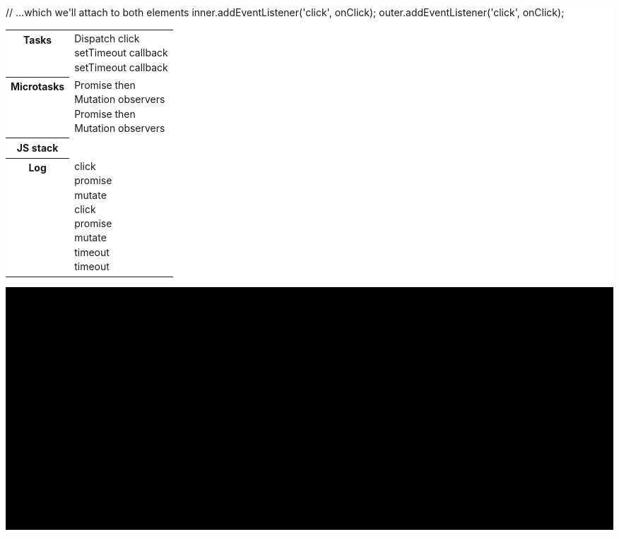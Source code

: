 <span class="c1">// …which we'll attach to both elements</span>
<span class="nx">inner</span><span class="p">.</span><span class="nx">addEventListener</span><span class="p">(</span><span class="s1">'click'</span><span class="p">,</span> <span class="nx">onClick</span><span class="p">);</span>
<span class="nx">outer</span><span class="p">.</span><span class="nx">addEventListener</span><span class="p">(</span><span class="s1">'click'</span><span class="p">,</span> <span class="nx">onClick</span><span class="p">);</span>
</pre></div>
  </div>
  <table>
    <tr class="task-queue">
      <th>Tasks</th>
      <td>
        <div class="event-loop-items">
          <div class="event-loop-rail">
            <div class="event-loop-item">Dispatch click</div>
            <div class="event-loop-item">setTimeout callback</div>
            <div class="event-loop-item">setTimeout callback</div>
          </div>
        </div>
      </td>
    </tr>
    <tr class="microtask-queue">
      <th>Microtasks</th>
      <td>
        <div class="event-loop-items">
          <div class="event-loop-rail">
            <div class="event-loop-item">Promise then</div>
            <div class="event-loop-item">Mutation observers</div>
            <div class="event-loop-item">Promise then</div>
            <div class="event-loop-item">Mutation observers</div>
          </div>
        </div>
      </td>
    </tr>
    <tr class="js-stack">
      <th>JS stack</th>
      <td>
        <div class="event-loop-items"></div>
      </td>
    </tr>
    <tr class="event-loop-log">
      <th>Log</th>
      <td>
        <div class="event-loop-items">
          <div class="event-loop-item">click</div>
          <div class="event-loop-item">promise</div>
          <div class="event-loop-item">mutate</div>
          <div class="event-loop-item">click</div>
          <div class="event-loop-item">promise</div>
          <div class="event-loop-item">mutate</div>
          <div class="event-loop-item">timeout</div>
          <div class="event-loop-item">timeout</div>
        </div>
      </td>
    </tr>
  </table>
  <div class="event-loop-controls">
    <svg viewBox="0 0 5 2">
      <path d="M2,0 L2,2 L0,1 z" />
      <path d="M3,0 L5,1 L3,2 z" />
      <path class="prev-btn" d="M0,0 H2.5V2H0z" />
      <path class="next-btn" d="M2.5,0 H5V2H2.5z" />
    </svg>